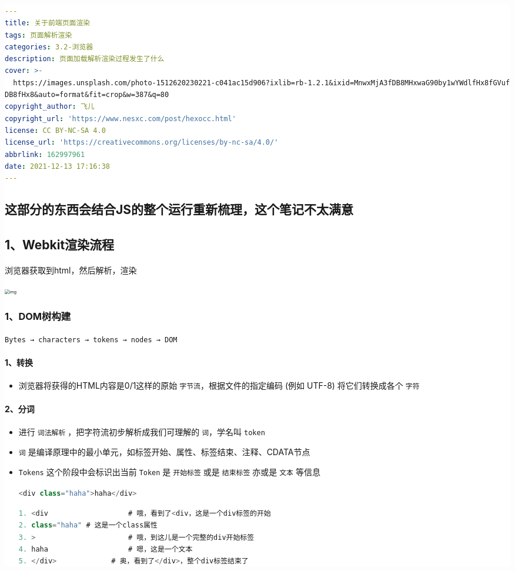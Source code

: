 ```yaml
---
title: 关于前端页面渲染
tags: 页面解析渲染
categories: 3.2-浏览器
description: 页面加载解析渲染过程发生了什么
cover: >-
  https://images.unsplash.com/photo-1512620230221-c041ac15d906?ixlib=rb-1.2.1&ixid=MnwxMjA3fDB8MHxwaG90by1wYWdlfHx8fGVufDB8fHx8&auto=format&fit=crop&w=387&q=80
copyright_author: 飞儿
copyright_url: 'https://www.nesxc.com/post/hexocc.html'
license: CC BY-NC-SA 4.0
license_url: 'https://creativecommons.org/licenses/by-nc-sa/4.0/'
abbrlink: 162997961
date: 2021-12-13 17:16:38
---
```


## 这部分的东西会结合JS的整个运行重新梳理，这个笔记不太满意

## 1、Webkit渲染流程 ##

浏览器获取到html，然后解析，渲染

<img src="https://p3-juejin.byteimg.com/tos-cn-i-k3u1fbpfcp/4d69da20c3f84782948226798effc60a~tplv-k3u1fbpfcp-watermark.awebp" alt="img" style="zoom:50%;" />

### 1、DOM树构建 ###

```
Bytes → characters → tokens → nodes → DOM
```

#### 1、转换 ####

* 浏览器将获得的HTML内容是0/1这样的原始 `字节流`，根据文件的指定编码 (例如 UTF-8) 将它们转换成各个 `字符`

#### 2、分词 ####

* 进行 `词法解析` ，把字符流初步解析成我们可理解的 `词`，学名叫 `token`

* `词` 是编译原理中的最小单元，如标签开始、属性、标签结束、注释、CDATA节点

* `Tokens` 这个阶段中会标识出当前 `Token` 是 `开始标签` 或是 `结束标签` 亦或是 `文本` 等信息

  ```js
  <div class="haha">haha</div>
  ```

  ```js
  1. <div					# 哦，看到了<div，这是一个div标签的开始
  2. class="haha" # 这是一个class属性
  3. >						# 哦，到这儿是一个完整的div开始标签
  4. haha					# 嗯，这是一个文本
  5. </div>				# 奥，看到了</div>，整个div标签结束了
  ```
